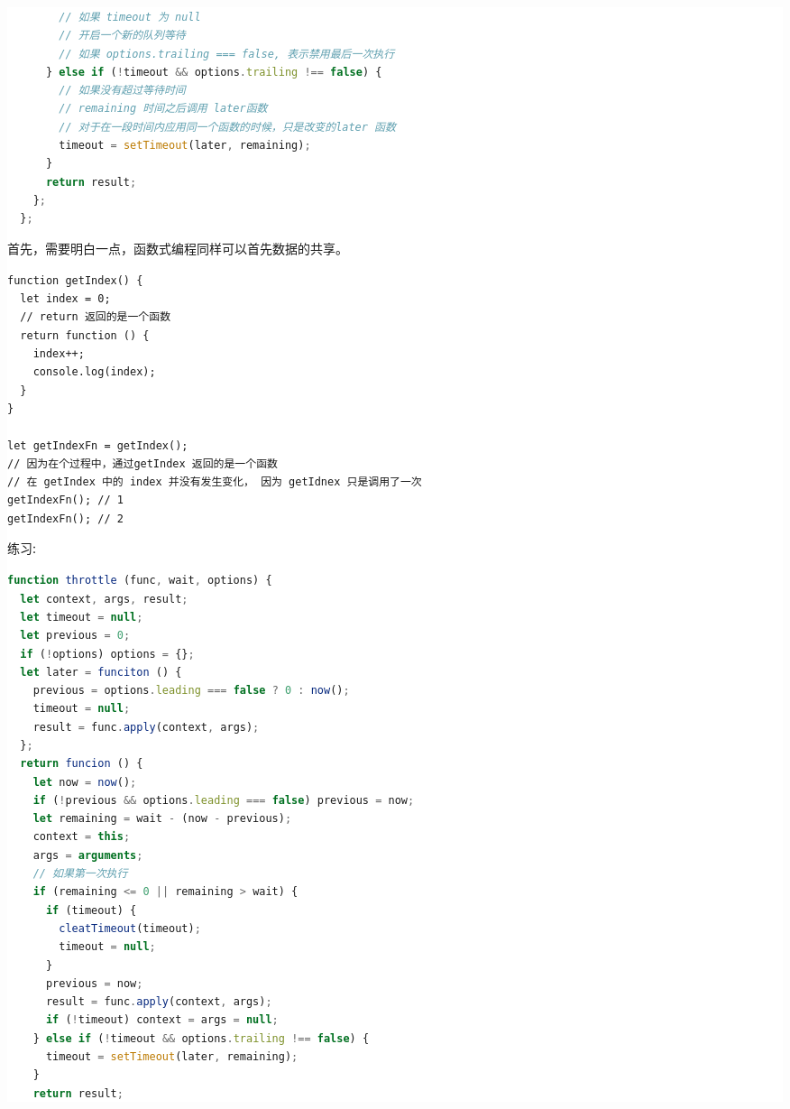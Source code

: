 ```javascript
        // 如果 timeout 为 null
        // 开启一个新的队列等待
        // 如果 options.trailing === false, 表示禁用最后一次执行
      } else if (!timeout && options.trailing !== false) {
        // 如果没有超过等待时间
        // remaining 时间之后调用 later函数
        // 对于在一段时间内应用同一个函数的时候，只是改变的later 函数
        timeout = setTimeout(later, remaining);
      }
      return result;
    };
  };
```

首先，需要明白一点，函数式编程同样可以首先数据的共享。

```
function getIndex() {
  let index = 0;
  // return 返回的是一个函数
  return function () {
    index++;
    console.log(index);
  }
}

let getIndexFn = getIndex();
// 因为在个过程中，通过getIndex 返回的是一个函数
// 在 getIndex 中的 index 并没有发生变化， 因为 getIdnex 只是调用了一次
getIndexFn(); // 1
getIndexFn(); // 2
```

练习:

```javascript
function throttle (func, wait, options) {
  let context, args, result;
  let timeout = null;
  let previous = 0;
  if (!options) options = {};
  let later = funciton () {
    previous = options.leading === false ? 0 : now();
    timeout = null;
    result = func.apply(context, args);
  };
  return funcion () {
    let now = now();
    if (!previous && options.leading === false) previous = now;
    let remaining = wait - (now - previous);
    context = this;
    args = arguments;
    // 如果第一次执行
    if (remaining <= 0 || remaining > wait) {
      if (timeout) {
        cleatTimeout(timeout);
        timeout = null;
      }
      previous = now;
      result = func.apply(context, args);
      if (!timeout) context = args = null;
    } else if (!timeout && options.trailing !== false) {
      timeout = setTimeout(later, remaining);
    }
    return result;
```